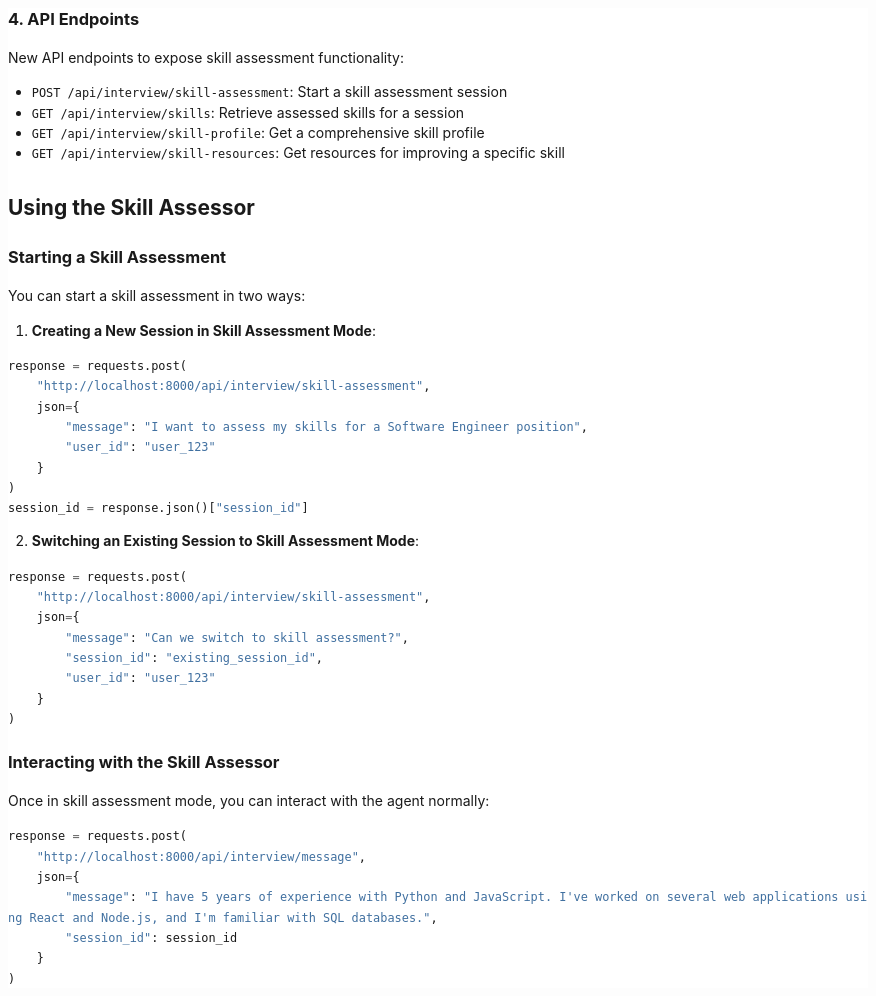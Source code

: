### 4. API Endpoints

New API endpoints to expose skill assessment functionality:

- `POST /api/interview/skill-assessment`: Start a skill assessment session
- `GET /api/interview/skills`: Retrieve assessed skills for a session
- `GET /api/interview/skill-profile`: Get a comprehensive skill profile
- `GET /api/interview/skill-resources`: Get resources for improving a specific skill

## Using the Skill Assessor

### Starting a Skill Assessment

You can start a skill assessment in two ways:

1. **Creating a New Session in Skill Assessment Mode**:

```python
response = requests.post(
    "http://localhost:8000/api/interview/skill-assessment",
    json={
        "message": "I want to assess my skills for a Software Engineer position",
        "user_id": "user_123"
    }
)
session_id = response.json()["session_id"]
```

2. **Switching an Existing Session to Skill Assessment Mode**:

```python
response = requests.post(
    "http://localhost:8000/api/interview/skill-assessment",
    json={
        "message": "Can we switch to skill assessment?",
        "session_id": "existing_session_id",
        "user_id": "user_123"
    }
)
```

### Interacting with the Skill Assessor

Once in skill assessment mode, you can interact with the agent normally:

```python
response = requests.post(
    "http://localhost:8000/api/interview/message",
    json={
        "message": "I have 5 years of experience with Python and JavaScript. I've worked on several web applications using React and Node.js, and I'm familiar with SQL databases.",
        "session_id": session_id
    }
)
```
